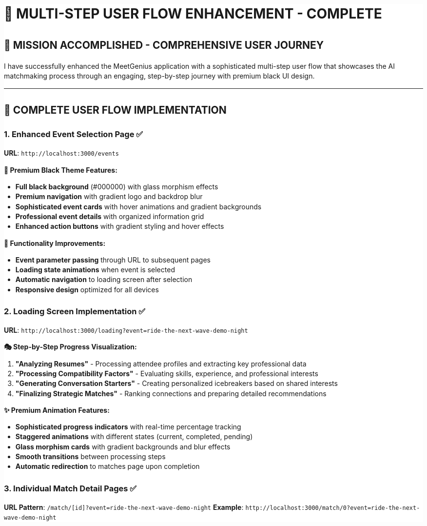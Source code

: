 # 🚀 MULTI-STEP USER FLOW ENHANCEMENT - COMPLETE

## 🎯 **MISSION ACCOMPLISHED - COMPREHENSIVE USER JOURNEY**

I have successfully enhanced the MeetGenius application with a sophisticated multi-step user flow that showcases the AI matchmaking process through an engaging, step-by-step journey with premium black UI design.

---

## 🔄 **COMPLETE USER FLOW IMPLEMENTATION**

### **1. Enhanced Event Selection Page** ✅
**URL**: `http://localhost:3000/events`

**🎨 Premium Black Theme Features:**
- **Full black background** (#000000) with glass morphism effects
- **Premium navigation** with gradient logo and backdrop blur
- **Sophisticated event cards** with hover animations and gradient backgrounds
- **Professional event details** with organized information grid
- **Enhanced action buttons** with gradient styling and hover effects

**🔧 Functionality Improvements:**
- **Event parameter passing** through URL to subsequent pages
- **Loading state animations** when event is selected
- **Automatic navigation** to loading screen after selection
- **Responsive design** optimized for all devices

### **2. Loading Screen Implementation** ✅
**URL**: `http://localhost:3000/loading?event=ride-the-next-wave-demo-night`

**🎭 Step-by-Step Progress Visualization:**
1. **"Analyzing Resumes"** - Processing attendee profiles and extracting key professional data
2. **"Processing Compatibility Factors"** - Evaluating skills, experience, and professional interests
3. **"Generating Conversation Starters"** - Creating personalized icebreakers based on shared interests
4. **"Finalizing Strategic Matches"** - Ranking connections and preparing detailed recommendations

**✨ Premium Animation Features:**
- **Sophisticated progress indicators** with real-time percentage tracking
- **Staggered animations** with different states (current, completed, pending)
- **Glass morphism cards** with gradient backgrounds and blur effects
- **Smooth transitions** between processing steps
- **Automatic redirection** to matches page upon completion

### **3. Individual Match Detail Pages** ✅
**URL Pattern**: `/match/[id]?event=ride-the-next-wave-demo-night`
**Example**: `http://localhost:3000/match/0?event=ride-the-next-wave-demo-night`
